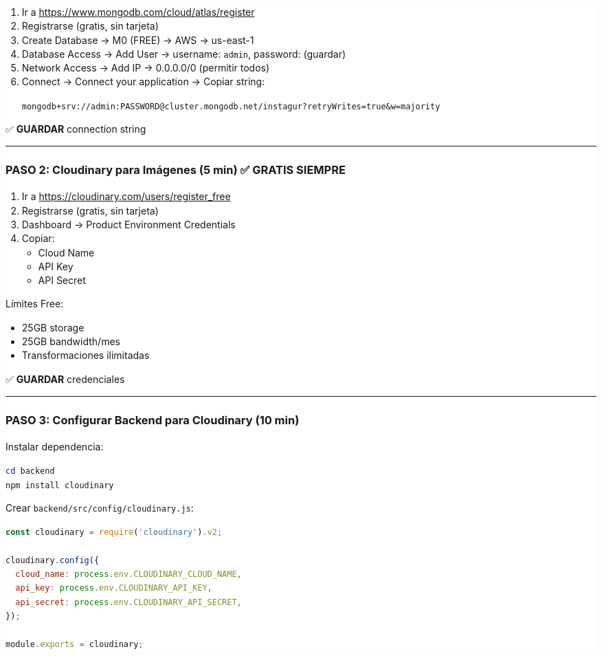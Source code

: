 1. Ir a https://www.mongodb.com/cloud/atlas/register
2. Registrarse (gratis, sin tarjeta)
3. Create Database → M0 (FREE) → AWS → us-east-1
4. Database Access → Add User → username: `admin`, password: (guardar)
5. Network Access → Add IP → 0.0.0.0/0 (permitir todos)
6. Connect → Connect your application → Copiar string:
   ```
   mongodb+srv://admin:PASSWORD@cluster.mongodb.net/instagur?retryWrites=true&w=majority
   ```

✅ **GUARDAR** connection string

---

### PASO 2: Cloudinary para Imágenes (5 min) ✅ GRATIS SIEMPRE

1. Ir a https://cloudinary.com/users/register_free
2. Registrarse (gratis, sin tarjeta)
3. Dashboard → Product Environment Credentials
4. Copiar:
   - Cloud Name
   - API Key
   - API Secret

Límites Free:
- 25GB storage
- 25GB bandwidth/mes
- Transformaciones ilimitadas

✅ **GUARDAR** credenciales

---

### PASO 3: Configurar Backend para Cloudinary (10 min)

Instalar dependencia:
```powershell
cd backend
npm install cloudinary
```

Crear `backend/src/config/cloudinary.js`:
```javascript
const cloudinary = require('cloudinary').v2;

cloudinary.config({
  cloud_name: process.env.CLOUDINARY_CLOUD_NAME,
  api_key: process.env.CLOUDINARY_API_KEY,
  api_secret: process.env.CLOUDINARY_API_SECRET,
});

module.exports = cloudinary;
```
